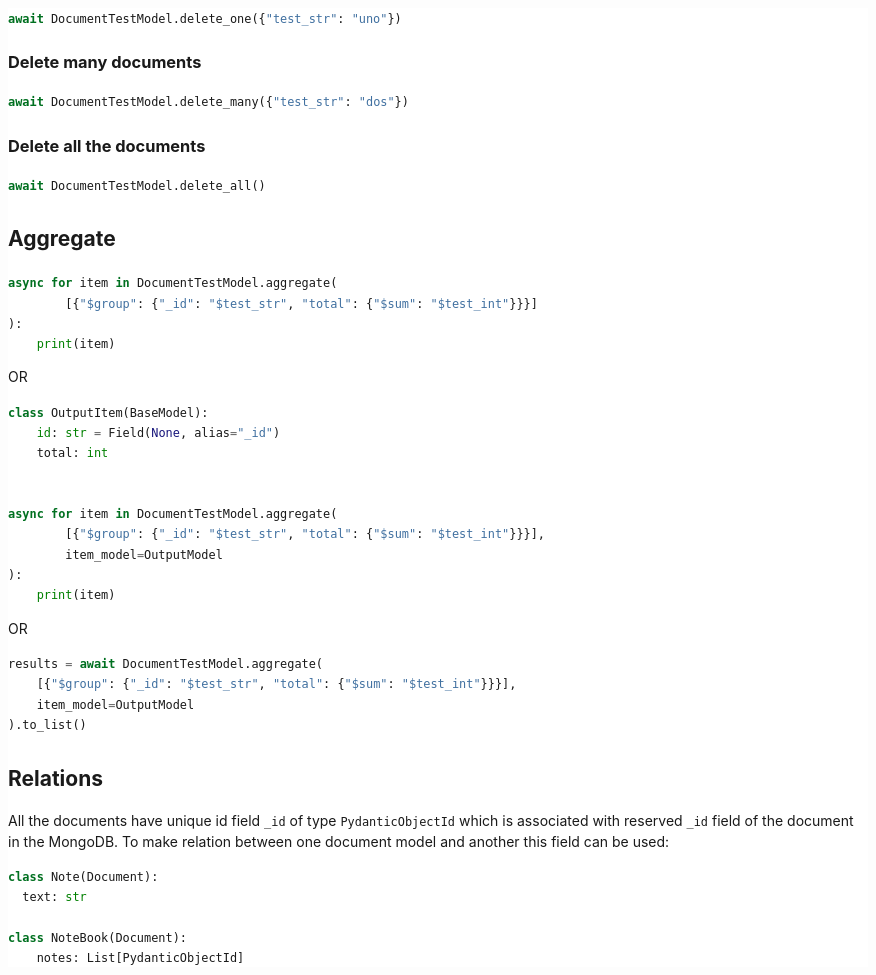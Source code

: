 ```python
await DocumentTestModel.delete_one({"test_str": "uno"})
```

### Delete many documents

```python
await DocumentTestModel.delete_many({"test_str": "dos"})
```

### Delete all the documents

```python
await DocumentTestModel.delete_all()
```

## Aggregate

```python
async for item in DocumentTestModel.aggregate(
        [{"$group": {"_id": "$test_str", "total": {"$sum": "$test_int"}}}]
):
    print(item)
```

OR

```python
class OutputItem(BaseModel):
    id: str = Field(None, alias="_id")
    total: int


async for item in DocumentTestModel.aggregate(
        [{"$group": {"_id": "$test_str", "total": {"$sum": "$test_int"}}}],
        item_model=OutputModel
):
    print(item)
```

OR

```python
results = await DocumentTestModel.aggregate(
    [{"$group": {"_id": "$test_str", "total": {"$sum": "$test_int"}}}],
    item_model=OutputModel
).to_list()
```

## Relations

All the documents have unique id field `_id` of type `PydanticObjectId` which is associated with reserved `_id` field of the document in the MongoDB. To make relation between one document model and another this field can be used:

```python
class Note(Document):
  text: str

class NoteBook(Document):
    notes: List[PydanticObjectId]
```
